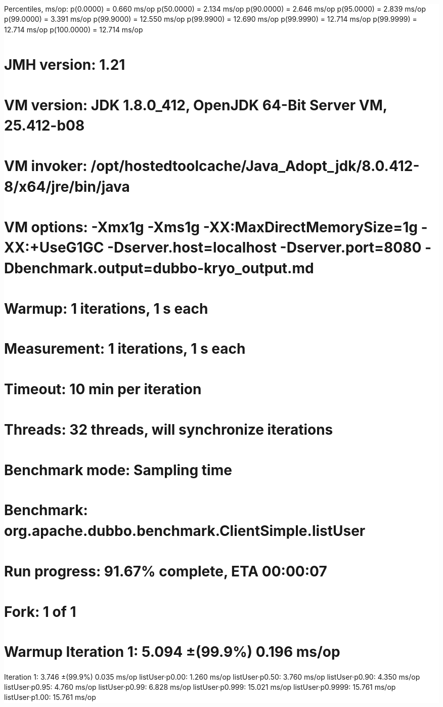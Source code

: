   Percentiles, ms/op:
      p(0.0000) =      0.660 ms/op
     p(50.0000) =      2.134 ms/op
     p(90.0000) =      2.646 ms/op
     p(95.0000) =      2.839 ms/op
     p(99.0000) =      3.391 ms/op
     p(99.9000) =     12.550 ms/op
     p(99.9900) =     12.690 ms/op
     p(99.9990) =     12.714 ms/op
     p(99.9999) =     12.714 ms/op
    p(100.0000) =     12.714 ms/op


# JMH version: 1.21
# VM version: JDK 1.8.0_412, OpenJDK 64-Bit Server VM, 25.412-b08
# VM invoker: /opt/hostedtoolcache/Java_Adopt_jdk/8.0.412-8/x64/jre/bin/java
# VM options: -Xmx1g -Xms1g -XX:MaxDirectMemorySize=1g -XX:+UseG1GC -Dserver.host=localhost -Dserver.port=8080 -Dbenchmark.output=dubbo-kryo_output.md
# Warmup: 1 iterations, 1 s each
# Measurement: 1 iterations, 1 s each
# Timeout: 10 min per iteration
# Threads: 32 threads, will synchronize iterations
# Benchmark mode: Sampling time
# Benchmark: org.apache.dubbo.benchmark.ClientSimple.listUser

# Run progress: 91.67% complete, ETA 00:00:07
# Fork: 1 of 1
# Warmup Iteration   1: 5.094 ±(99.9%) 0.196 ms/op
Iteration   1: 3.746 ±(99.9%) 0.035 ms/op
                 listUser·p0.00:   1.260 ms/op
                 listUser·p0.50:   3.760 ms/op
                 listUser·p0.90:   4.350 ms/op
                 listUser·p0.95:   4.760 ms/op
                 listUser·p0.99:   6.828 ms/op
                 listUser·p0.999:  15.021 ms/op
                 listUser·p0.9999: 15.761 ms/op
                 listUser·p1.00:   15.761 ms/op

